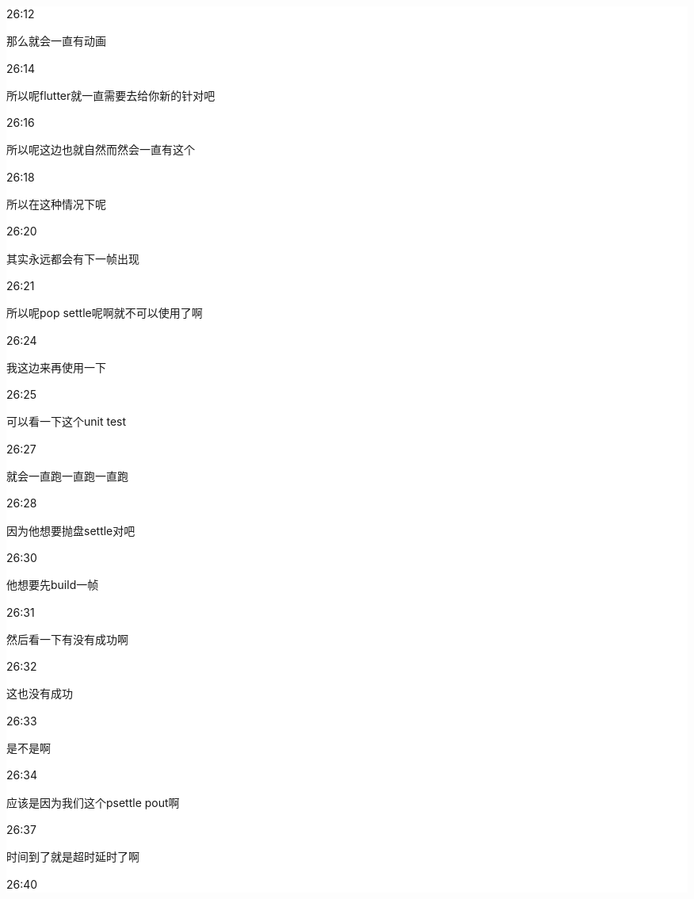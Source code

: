 26:12

那么就会一直有动画

26:14

所以呢flutter就一直需要去给你新的针对吧

26:16

所以呢这边也就自然而然会一直有这个

26:18

所以在这种情况下呢

26:20

其实永远都会有下一帧出现

26:21

所以呢pop settle呢啊就不可以使用了啊

26:24

我这边来再使用一下

26:25

可以看一下这个unit test

26:27

就会一直跑一直跑一直跑

26:28

因为他想要抛盘settle对吧

26:30

他想要先build一帧

26:31

然后看一下有没有成功啊

26:32

这也没有成功

26:33

是不是啊

26:34

应该是因为我们这个psettle pout啊

26:37

时间到了就是超时延时了啊

26:40
